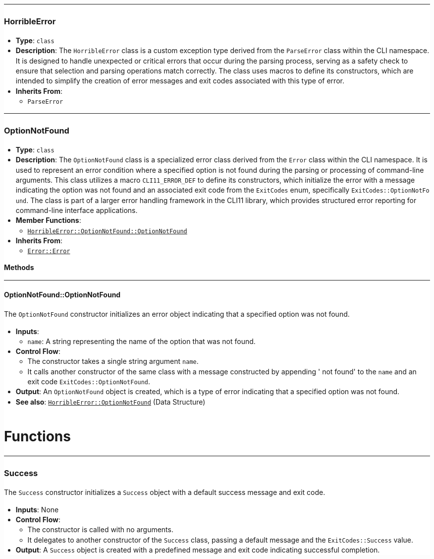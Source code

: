 

---
### HorribleError
- **Type**: `class`
- **Description**: The `HorribleError` class is a custom exception type derived from the `ParseError` class within the CLI namespace. It is designed to handle unexpected or critical errors that occur during the parsing process, serving as a safety check to ensure that selection and parsing operations match correctly. The class uses macros to define its constructors, which are intended to simplify the creation of error messages and exit codes associated with this type of error.
- **Inherits From**:
    - `ParseError`


---
### OptionNotFound
- **Type**: `class`
- **Description**: The `OptionNotFound` class is a specialized error class derived from the `Error` class within the CLI namespace. It is used to represent an error condition where a specified option is not found during the parsing or processing of command-line arguments. This class utilizes a macro `CLI11_ERROR_DEF` to define its constructors, which initialize the error with a message indicating the option was not found and an associated exit code from the `ExitCodes` enum, specifically `ExitCodes::OptionNotFound`. The class is part of a larger error handling framework in the CLI11 library, which provides structured error reporting for command-line interface applications.
- **Member Functions**:
    - [`HorribleError::OptionNotFound::OptionNotFound`](#optionnotfoundoptionnotfound)
- **Inherits From**:
    - [`Error::Error`](#errorerror)

**Methods**

---
#### OptionNotFound::OptionNotFound
The `OptionNotFound` constructor initializes an error object indicating that a specified option was not found.
- **Inputs**:
    - `name`: A string representing the name of the option that was not found.
- **Control Flow**:
    - The constructor takes a single string argument `name`.
    - It calls another constructor of the same class with a message constructed by appending ' not found' to the `name` and an exit code `ExitCodes::OptionNotFound`.
- **Output**: An `OptionNotFound` object is created, which is a type of error indicating that a specified option was not found.
- **See also**: [`HorribleError::OptionNotFound`](#optionnotfound)  (Data Structure)



# Functions

---
### Success
The `Success` constructor initializes a `Success` object with a default success message and exit code.
- **Inputs**: None
- **Control Flow**:
    - The constructor is called with no arguments.
    - It delegates to another constructor of the `Success` class, passing a default message and the `ExitCodes::Success` value.
- **Output**: A `Success` object is created with a predefined message and exit code indicating successful completion.
